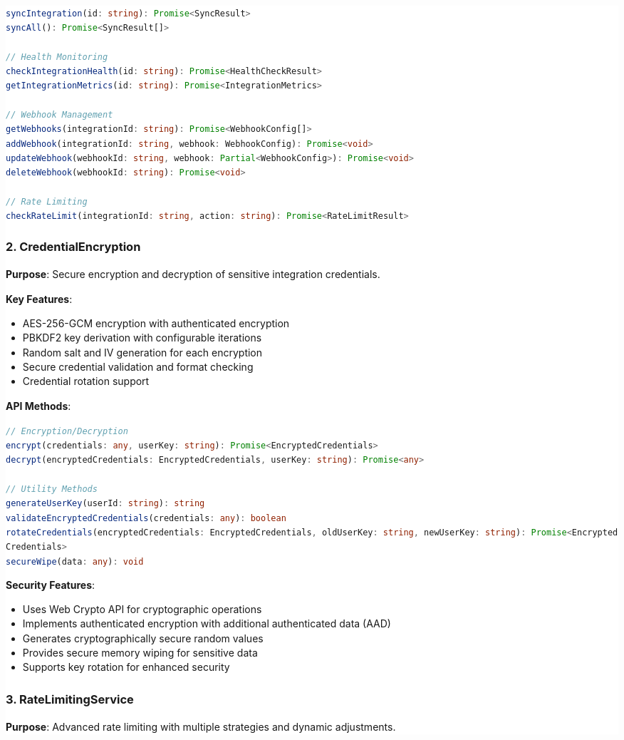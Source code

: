 ```typescript
syncIntegration(id: string): Promise<SyncResult>
syncAll(): Promise<SyncResult[]>

// Health Monitoring
checkIntegrationHealth(id: string): Promise<HealthCheckResult>
getIntegrationMetrics(id: string): Promise<IntegrationMetrics>

// Webhook Management
getWebhooks(integrationId: string): Promise<WebhookConfig[]>
addWebhook(integrationId: string, webhook: WebhookConfig): Promise<void>
updateWebhook(webhookId: string, webhook: Partial<WebhookConfig>): Promise<void>
deleteWebhook(webhookId: string): Promise<void>

// Rate Limiting
checkRateLimit(integrationId: string, action: string): Promise<RateLimitResult>
```

### 2. CredentialEncryption

**Purpose**: Secure encryption and decryption of sensitive integration credentials.

**Key Features**:
- AES-256-GCM encryption with authenticated encryption
- PBKDF2 key derivation with configurable iterations
- Random salt and IV generation for each encryption
- Secure credential validation and format checking
- Credential rotation support

**API Methods**:
```typescript
// Encryption/Decryption
encrypt(credentials: any, userKey: string): Promise<EncryptedCredentials>
decrypt(encryptedCredentials: EncryptedCredentials, userKey: string): Promise<any>

// Utility Methods
generateUserKey(userId: string): string
validateEncryptedCredentials(credentials: any): boolean
rotateCredentials(encryptedCredentials: EncryptedCredentials, oldUserKey: string, newUserKey: string): Promise<EncryptedCredentials>
secureWipe(data: any): void
```

**Security Features**:
- Uses Web Crypto API for cryptographic operations
- Implements authenticated encryption with additional authenticated data (AAD)
- Generates cryptographically secure random values
- Provides secure memory wiping for sensitive data
- Supports key rotation for enhanced security

### 3. RateLimitingService

**Purpose**: Advanced rate limiting with multiple strategies and dynamic adjustments.

